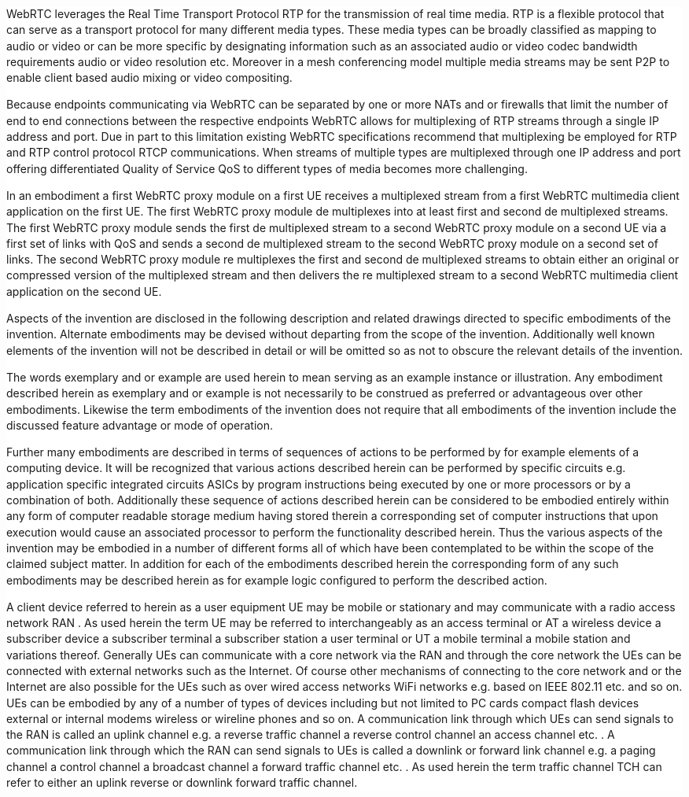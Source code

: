 WebRTC leverages the Real Time Transport Protocol RTP for the transmission of real time media. RTP is a flexible protocol that can serve as a transport protocol for many different media types. These media types can be broadly classified as mapping to audio or video or can be more specific by designating information such as an associated audio or video codec bandwidth requirements audio or video resolution etc. Moreover in a mesh conferencing model multiple media streams may be sent P2P to enable client based audio mixing or video compositing.

Because endpoints communicating via WebRTC can be separated by one or more NATs and or firewalls that limit the number of end to end connections between the respective endpoints WebRTC allows for multiplexing of RTP streams through a single IP address and port. Due in part to this limitation existing WebRTC specifications recommend that multiplexing be employed for RTP and RTP control protocol RTCP communications. When streams of multiple types are multiplexed through one IP address and port offering differentiated Quality of Service QoS to different types of media becomes more challenging.

In an embodiment a first WebRTC proxy module on a first UE receives a multiplexed stream from a first WebRTC multimedia client application on the first UE. The first WebRTC proxy module de multiplexes into at least first and second de multiplexed streams. The first WebRTC proxy module sends the first de multiplexed stream to a second WebRTC proxy module on a second UE via a first set of links with QoS and sends a second de multiplexed stream to the second WebRTC proxy module on a second set of links. The second WebRTC proxy module re multiplexes the first and second de multiplexed streams to obtain either an original or compressed version of the multiplexed stream and then delivers the re multiplexed stream to a second WebRTC multimedia client application on the second UE.

Aspects of the invention are disclosed in the following description and related drawings directed to specific embodiments of the invention. Alternate embodiments may be devised without departing from the scope of the invention. Additionally well known elements of the invention will not be described in detail or will be omitted so as not to obscure the relevant details of the invention.

The words exemplary and or example are used herein to mean serving as an example instance or illustration. Any embodiment described herein as exemplary and or example is not necessarily to be construed as preferred or advantageous over other embodiments. Likewise the term embodiments of the invention does not require that all embodiments of the invention include the discussed feature advantage or mode of operation.

Further many embodiments are described in terms of sequences of actions to be performed by for example elements of a computing device. It will be recognized that various actions described herein can be performed by specific circuits e.g. application specific integrated circuits ASICs by program instructions being executed by one or more processors or by a combination of both. Additionally these sequence of actions described herein can be considered to be embodied entirely within any form of computer readable storage medium having stored therein a corresponding set of computer instructions that upon execution would cause an associated processor to perform the functionality described herein. Thus the various aspects of the invention may be embodied in a number of different forms all of which have been contemplated to be within the scope of the claimed subject matter. In addition for each of the embodiments described herein the corresponding form of any such embodiments may be described herein as for example logic configured to perform the described action.

A client device referred to herein as a user equipment UE may be mobile or stationary and may communicate with a radio access network RAN . As used herein the term UE may be referred to interchangeably as an access terminal or AT a wireless device a subscriber device a subscriber terminal a subscriber station a user terminal or UT a mobile terminal a mobile station and variations thereof. Generally UEs can communicate with a core network via the RAN and through the core network the UEs can be connected with external networks such as the Internet. Of course other mechanisms of connecting to the core network and or the Internet are also possible for the UEs such as over wired access networks WiFi networks e.g. based on IEEE 802.11 etc. and so on. UEs can be embodied by any of a number of types of devices including but not limited to PC cards compact flash devices external or internal modems wireless or wireline phones and so on. A communication link through which UEs can send signals to the RAN is called an uplink channel e.g. a reverse traffic channel a reverse control channel an access channel etc. . A communication link through which the RAN can send signals to UEs is called a downlink or forward link channel e.g. a paging channel a control channel a broadcast channel a forward traffic channel etc. . As used herein the term traffic channel TCH can refer to either an uplink reverse or downlink forward traffic channel.
